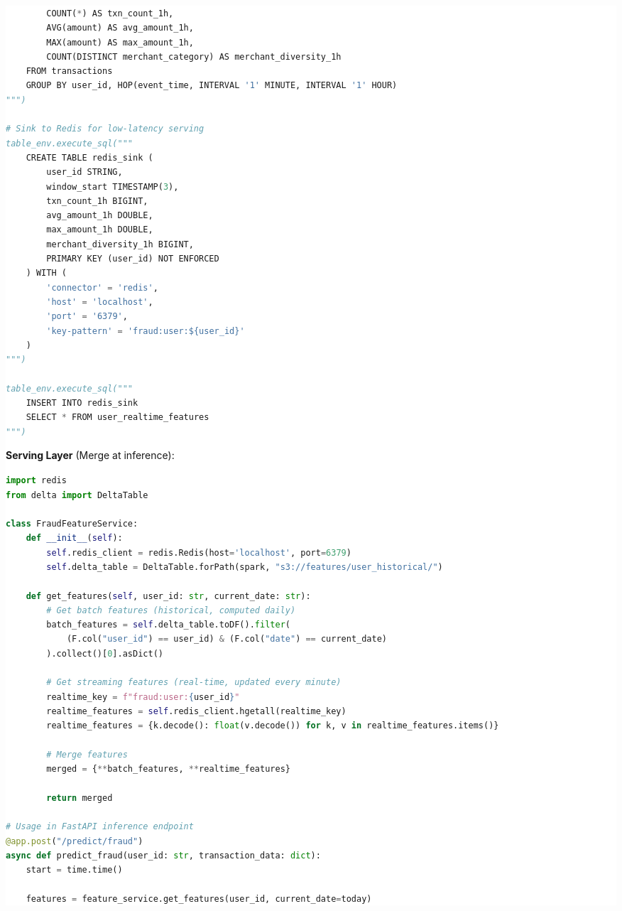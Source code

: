 ```python
        COUNT(*) AS txn_count_1h,
        AVG(amount) AS avg_amount_1h,
        MAX(amount) AS max_amount_1h,
        COUNT(DISTINCT merchant_category) AS merchant_diversity_1h
    FROM transactions
    GROUP BY user_id, HOP(event_time, INTERVAL '1' MINUTE, INTERVAL '1' HOUR)
""")

# Sink to Redis for low-latency serving
table_env.execute_sql("""
    CREATE TABLE redis_sink (
        user_id STRING,
        window_start TIMESTAMP(3),
        txn_count_1h BIGINT,
        avg_amount_1h DOUBLE,
        max_amount_1h DOUBLE,
        merchant_diversity_1h BIGINT,
        PRIMARY KEY (user_id) NOT ENFORCED
    ) WITH (
        'connector' = 'redis',
        'host' = 'localhost',
        'port' = '6379',
        'key-pattern' = 'fraud:user:${user_id}'
    )
""")

table_env.execute_sql("""
    INSERT INTO redis_sink
    SELECT * FROM user_realtime_features
""")
```

**Serving Layer** (Merge at inference):
```python
import redis
from delta import DeltaTable

class FraudFeatureService:
    def __init__(self):
        self.redis_client = redis.Redis(host='localhost', port=6379)
        self.delta_table = DeltaTable.forPath(spark, "s3://features/user_historical/")

    def get_features(self, user_id: str, current_date: str):
        # Get batch features (historical, computed daily)
        batch_features = self.delta_table.toDF().filter(
            (F.col("user_id") == user_id) & (F.col("date") == current_date)
        ).collect()[0].asDict()

        # Get streaming features (real-time, updated every minute)
        realtime_key = f"fraud:user:{user_id}"
        realtime_features = self.redis_client.hgetall(realtime_key)
        realtime_features = {k.decode(): float(v.decode()) for k, v in realtime_features.items()}

        # Merge features
        merged = {**batch_features, **realtime_features}

        return merged

# Usage in FastAPI inference endpoint
@app.post("/predict/fraud")
async def predict_fraud(user_id: str, transaction_data: dict):
    start = time.time()

    features = feature_service.get_features(user_id, current_date=today)
```
